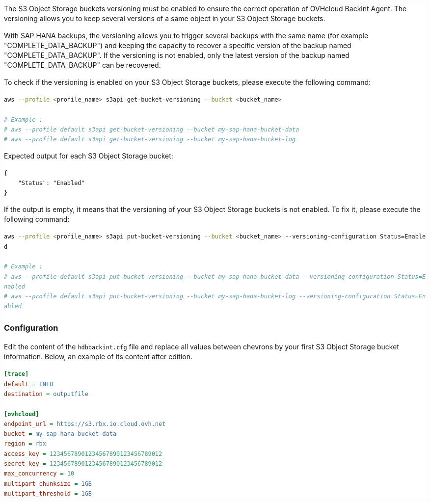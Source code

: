 The S3 Object Storage buckets versioning must be enabled to ensure the correct operation of OVHcloud Backint Agent. The versioning allows you to keep several versions of a same object in your S3 Object Storage buckets.

With SAP HANA backups, the versioning allows you to trigger several backups with the same name (for example "COMPLETE_DATA_BACKUP") and keeping the capacity to recover a specific version of the backup named "COMPLETE_DATA_BACKUP". If the versioning is not enabled, only the latest version of the backup named "COMPLETE_DATA_BACKUP" can be recovered.

To check if the versioning is enabled on your S3 Object Storage buckets, please execute the following command:

```bash
aws --profile <profile_name> s3api get-bucket-versioning --bucket <bucket_name>

# Example :
# aws --profile default s3api get-bucket-versioning --bucket my-sap-hana-bucket-data
# aws --profile default s3api get-bucket-versioning --bucket my-sap-hana-bucket-log
```

Expected output for each S3 Object Storage bucket:

```console
{
    "Status": "Enabled"
}
```

If the output is empty, it means that the versioning of your S3 Object Storage buckets is not enabled. To fix it, please execute the following command:

```bash
aws --profile <profile_name> s3api put-bucket-versioning --bucket <bucket_name> --versioning-configuration Status=Enabled

# Example :
# aws --profile default s3api put-bucket-versioning --bucket my-sap-hana-bucket-data --versioning-configuration Status=Enabled
# aws --profile default s3api put-bucket-versioning --bucket my-sap-hana-bucket-log --versioning-configuration Status=Enabled
```

### Configuration

Edit the content of the `hdbbackint.cfg` file and replace all values between chevrons by your first S3 Object Storage bucket information. Below, an example of its content after edition.

```ini
[trace]
default = INFO
destination = outputfile

[ovhcloud]
endpoint_url = https://s3.rbx.io.cloud.ovh.net
bucket = my-sap-hana-bucket-data
region = rbx
access_key = 12345678901234567890123456789012
secret_key = 12345678901234567890123456789012
max_concurrency = 10
multipart_chunksize = 1GB
multipart_threshold = 1GB
```
